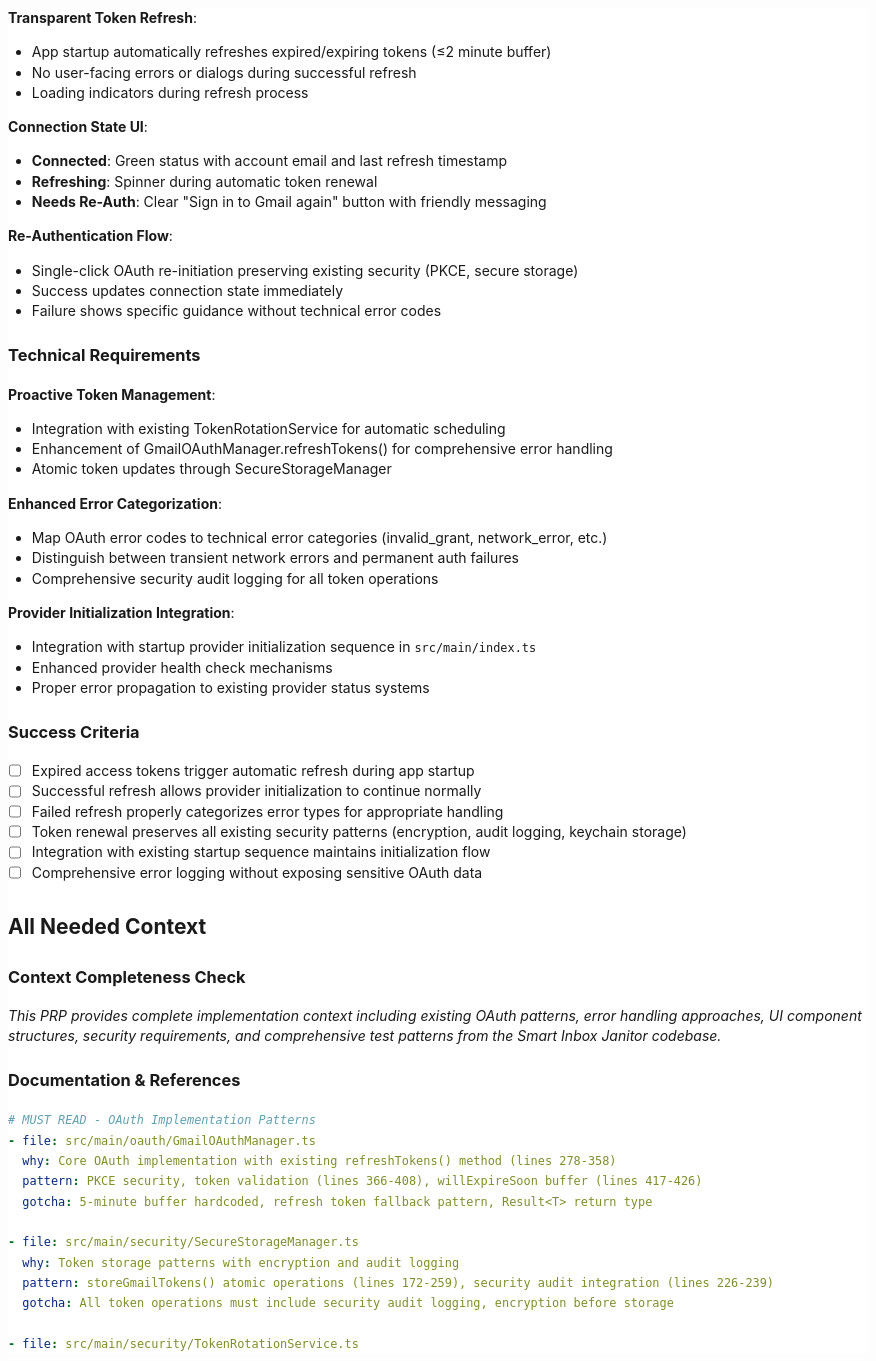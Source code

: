 **Transparent Token Refresh**: 
- App startup automatically refreshes expired/expiring tokens (≤2 minute buffer)
- No user-facing errors or dialogs during successful refresh
- Loading indicators during refresh process

**Connection State UI**: 
- **Connected**: Green status with account email and last refresh timestamp
- **Refreshing**: Spinner during automatic token renewal
- **Needs Re-Auth**: Clear "Sign in to Gmail again" button with friendly messaging

**Re-Authentication Flow**:
- Single-click OAuth re-initiation preserving existing security (PKCE, secure storage)
- Success updates connection state immediately
- Failure shows specific guidance without technical error codes

### Technical Requirements

**Proactive Token Management**:
- Integration with existing TokenRotationService for automatic scheduling
- Enhancement of GmailOAuthManager.refreshTokens() for comprehensive error handling
- Atomic token updates through SecureStorageManager

**Enhanced Error Categorization**:
- Map OAuth error codes to technical error categories (invalid_grant, network_error, etc.)
- Distinguish between transient network errors and permanent auth failures
- Comprehensive security audit logging for all token operations

**Provider Initialization Integration**:
- Integration with startup provider initialization sequence in `src/main/index.ts`
- Enhanced provider health check mechanisms
- Proper error propagation to existing provider status systems

### Success Criteria

- [ ] Expired access tokens trigger automatic refresh during app startup
- [ ] Successful refresh allows provider initialization to continue normally
- [ ] Failed refresh properly categorizes error types for appropriate handling
- [ ] Token renewal preserves all existing security patterns (encryption, audit logging, keychain storage)
- [ ] Integration with existing startup sequence maintains initialization flow
- [ ] Comprehensive error logging without exposing sensitive OAuth data

## All Needed Context

### Context Completeness Check

_This PRP provides complete implementation context including existing OAuth patterns, error handling approaches, UI component structures, security requirements, and comprehensive test patterns from the Smart Inbox Janitor codebase._

### Documentation & References

```yaml
# MUST READ - OAuth Implementation Patterns
- file: src/main/oauth/GmailOAuthManager.ts
  why: Core OAuth implementation with existing refreshTokens() method (lines 278-358)
  pattern: PKCE security, token validation (lines 366-408), willExpireSoon buffer (lines 417-426)
  gotcha: 5-minute buffer hardcoded, refresh token fallback pattern, Result<T> return type

- file: src/main/security/SecureStorageManager.ts  
  why: Token storage patterns with encryption and audit logging
  pattern: storeGmailTokens() atomic operations (lines 172-259), security audit integration (lines 226-239)
  gotcha: All token operations must include security audit logging, encryption before storage

- file: src/main/security/TokenRotationService.ts
```